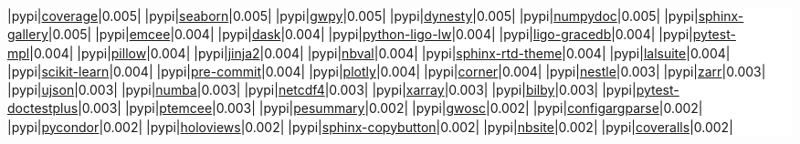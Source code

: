 |pypi|[coverage](https://pypi.org/project/coverage)|0.005|
|pypi|[seaborn](https://pypi.org/project/seaborn)|0.005|
|pypi|[gwpy](https://pypi.org/project/gwpy)|0.005|
|pypi|[dynesty](https://pypi.org/project/dynesty)|0.005|
|pypi|[numpydoc](https://pypi.org/project/numpydoc)|0.005|
|pypi|[sphinx-gallery](https://pypi.org/project/sphinx-gallery)|0.005|
|pypi|[emcee](https://pypi.org/project/emcee)|0.004|
|pypi|[dask](https://pypi.org/project/dask)|0.004|
|pypi|[python-ligo-lw](https://pypi.org/project/python-ligo-lw)|0.004|
|pypi|[ligo-gracedb](https://pypi.org/project/ligo-gracedb)|0.004|
|pypi|[pytest-mpl](https://pypi.org/project/pytest-mpl)|0.004|
|pypi|[pillow](https://pypi.org/project/pillow)|0.004|
|pypi|[jinja2](https://pypi.org/project/jinja2)|0.004|
|pypi|[nbval](https://pypi.org/project/nbval)|0.004|
|pypi|[sphinx-rtd-theme](https://pypi.org/project/sphinx-rtd-theme)|0.004|
|pypi|[lalsuite](https://pypi.org/project/lalsuite)|0.004|
|pypi|[scikit-learn](http://scikit-learn.org)|0.004|
|pypi|[pre-commit](https://pypi.org/project/pre-commit)|0.004|
|pypi|[plotly](https://pypi.org/project/plotly)|0.004|
|pypi|[corner](https://pypi.org/project/corner)|0.004|
|pypi|[nestle](https://pypi.org/project/nestle)|0.003|
|pypi|[zarr](https://pypi.org/project/zarr)|0.003|
|pypi|[ujson](https://pypi.org/project/ujson)|0.003|
|pypi|[numba](https://pypi.org/project/numba)|0.003|
|pypi|[netcdf4](https://pypi.org/project/netcdf4)|0.003|
|pypi|[xarray](https://pypi.org/project/xarray)|0.003|
|pypi|[bilby](https://git.ligo.org/lscsoft/bilby)|0.003|
|pypi|[pytest-doctestplus](https://pypi.org/project/pytest-doctestplus)|0.003|
|pypi|[ptemcee](https://pypi.org/project/ptemcee)|0.003|
|pypi|[pesummary](https://pypi.org/project/pesummary)|0.002|
|pypi|[gwosc](https://pypi.org/project/gwosc)|0.002|
|pypi|[configargparse](https://pypi.org/project/configargparse)|0.002|
|pypi|[pycondor](https://pypi.org/project/pycondor)|0.002|
|pypi|[holoviews](https://pypi.org/project/holoviews)|0.002|
|pypi|[sphinx-copybutton](https://pypi.org/project/sphinx-copybutton)|0.002|
|pypi|[nbsite](https://pypi.org/project/nbsite)|0.002|
|pypi|[coveralls](https://pypi.org/project/coveralls)|0.002|